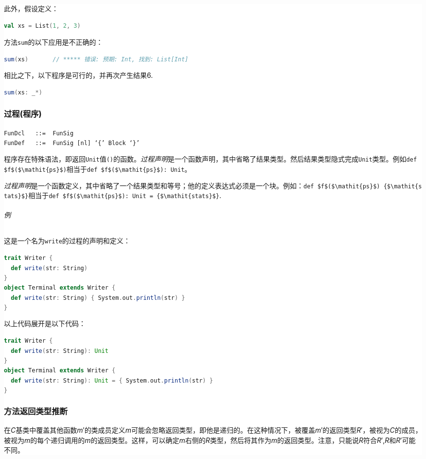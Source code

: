 此外，假设定义：

```scala
val xs = List(1, 2, 3)
```

方法`sum`的以下应用是不正确的：

```scala
sum(xs)       // ***** 错误: 预期: Int, 找到: List[Int]
```

相比之下，以下程序是可行的，并再次产生结果6.

```scala
sum(xs: _*)
```

### 过程(程序)

```ebnf
FunDcl   ::=  FunSig
FunDef   ::=  FunSig [nl] ‘{’ Block ‘}’
```

程序存在特殊语法，即返回`Unit`值`()`的函数。*过程声明*是一个函数声明，其中省略了结果类型。然后结果类型隐式完成`Unit`类型。例如`def $f$($\mathit{ps}$)`相当于`def $f$($\mathit{ps}$): Unit`。

*过程声明*是一个函数定义，其中省略了一个结果类型和等号；他的定义表达式必须是一个块。例如：`def $f$($\mathit{ps}$) {$\mathit{stats}$}`相当于`def $f$($\mathit{ps}$): Unit = {$\mathit{stats}$}`.

###### 例

这是一个名为`write`的过程的声明和定义：

```scala
trait Writer {
  def write(str: String)
}
object Terminal extends Writer {
  def write(str: String) { System.out.println(str) }
}
```

以上代码展开是以下代码：

```scala
trait Writer {
  def write(str: String): Unit
}
object Terminal extends Writer {
  def write(str: String): Unit = { System.out.println(str) }
}
```

### 方法返回类型推断

在$C$基类中覆盖其他函数$m'$的类成员定义$m$可能会忽略返回类型，即他是递归的。在这种情况下，被覆盖$m'$的返回类型$R'$，被视为$C$的成员，被视为$m$的每个递归调用的$m$的返回类型。这样，可以确定$m$右侧的$R$类型，然后将其作为$m$的返回类型。注意，只能说$R$符合$R'$,$R$和$R'$可能不同。
